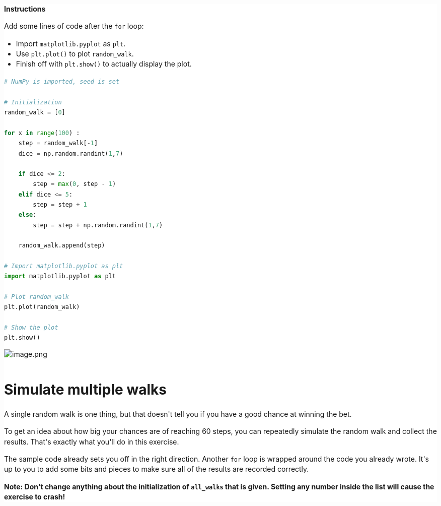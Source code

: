 **Instructions**

Add some lines of code after the `for` loop:

- Import `matplotlib.pyplot` as `plt`.
- Use `plt.plot()` to plot `random_walk`.
- Finish off with `plt.show()` to actually display the plot.

```python
# NumPy is imported, seed is set

# Initialization
random_walk = [0]

for x in range(100) :
    step = random_walk[-1]
    dice = np.random.randint(1,7)

    if dice <= 2:
        step = max(0, step - 1)
    elif dice <= 5:
        step = step + 1
    else:
        step = step + np.random.randint(1,7)

    random_walk.append(step)

# Import matplotlib.pyplot as plt
import matplotlib.pyplot as plt

# Plot random_walk
plt.plot(random_walk)

# Show the plot
plt.show()
```

![image.png](Python%20for%20Social%20Data%20Science%201ebfbaff0e29804995b9f33bfaf8b449/image.png)

# **Simulate multiple walks**

A single random walk is one thing, but that doesn't tell you if you have a good chance at winning the bet.

To get an idea about how big your chances are of reaching 60 steps, you can repeatedly simulate the random walk and collect the results. That's exactly what you'll do in this exercise.

The sample code already sets you off in the right direction. Another `for` loop is wrapped around the code you already wrote. It's up to you to add some bits and pieces to make sure all of the results are recorded correctly.

**Note: Don't change anything about the initialization of `all_walks` that is given. Setting any number inside the list will cause the exercise to crash!**
